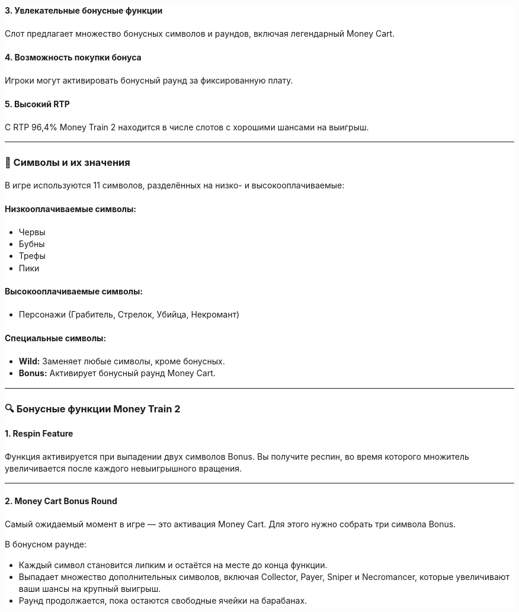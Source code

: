 #### **3. Увлекательные бонусные функции**

Слот предлагает множество бонусных символов и раундов, включая легендарный Money Cart.

#### **4. Возможность покупки бонуса**

Игроки могут активировать бонусный раунд за фиксированную плату.

#### **5. Высокий RTP**

С RTP 96,4% Money Train 2 находится в числе слотов с хорошими шансами на выигрыш.

***

### 🌟 Символы и их значения

В игре используются 11 символов, разделённых на низко- и высокооплачиваемые:

#### **Низкооплачиваемые символы:**

* Червы
* Бубны
* Трефы
* Пики

#### **Высокооплачиваемые символы:**

* Персонажи (Грабитель, Стрелок, Убийца, Некромант)

#### **Специальные символы:**

* **Wild:** Заменяет любые символы, кроме бонусных.
* **Bonus:** Активирует бонусный раунд Money Cart.

***

### 🔍 Бонусные функции Money Train 2

#### **1. Respin Feature**

Функция активируется при выпадении двух символов Bonus. Вы получите респин, во время которого множитель увеличивается после каждого невыигрышного вращения.

***

#### **2. Money Cart Bonus Round**

Самый ожидаемый момент в игре — это активация Money Cart. Для этого нужно собрать три символа Bonus.

В бонусном раунде:

* Каждый символ становится липким и остаётся на месте до конца функции.
* Выпадает множество дополнительных символов, включая Collector, Payer, Sniper и Necromancer, которые увеличивают ваши шансы на крупный выигрыш.
* Раунд продолжается, пока остаются свободные ячейки на барабанах.

